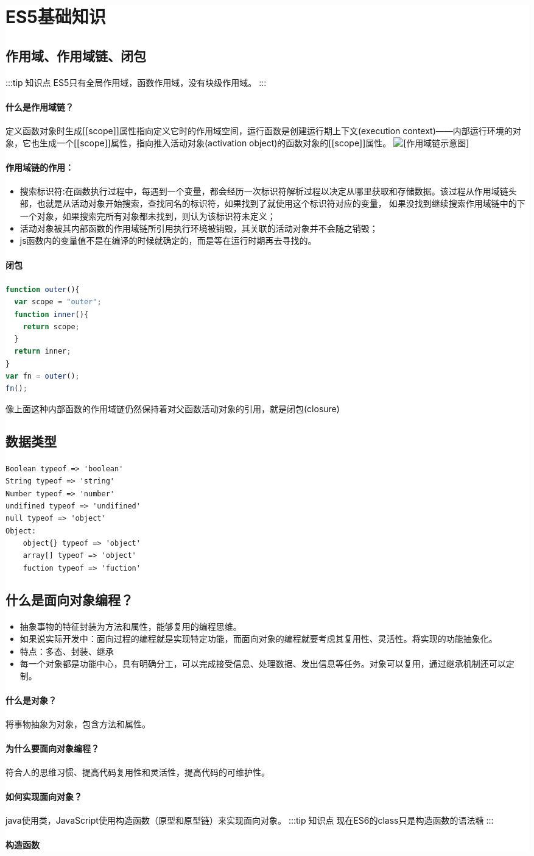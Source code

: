 # ES5基础知识
## 作用域、作用域链、闭包
:::tip 知识点
ES5只有全局作用域，函数作用域，没有块级作用域。
:::
#### 什么是作用域链？
定义函数对象时生成[[scope]]属性指向定义它时的作用域空间，运行函数是创建运行期上下文(execution context)——内部运行环境的对象，它也生成一个[[scope]]属性，指向推入活动对象(activation object)的函数对象的[[scope]]属性。
![[作用域链示意图]](@images/language/link.jpg)
#### 作用域链的作用：
* 搜索标识符:在函数执行过程中，每遇到一个变量，都会经历一次标识符解析过程以决定从哪里获取和存储数据。该过程从作用域链头部，也就是从活动对象开始搜索，查找同名的标识符，如果找到了就使用这个标识符对应的变量，
如果没找到继续搜索作用域链中的下一个对象，如果搜索完所有对象都未找到，则认为该标识符未定义；
* 活动对象被其内部函数的作用域链所引用执行环境被销毁，其关联的活动对象并不会随之销毁；
* js函数内的变量值不是在编译的时候就确定的，而是等在运行时期再去寻找的。
#### 闭包
```js
function outer(){
  var scope = "outer";
  function inner(){
    return scope;
  }
  return inner;
}
var fn = outer();
fn();
```
像上面这种内部函数的作用域链仍然保持着对父函数活动对象的引用，就是闭包(closure)
## 数据类型
```
Boolean typeof => 'boolean'
String typeof => 'string'
Number typeof => 'number'
undifined typeof => 'undifined'
null typeof => 'object'
Object:
	object{} typeof => 'object'
	array[] typeof => 'object'
	fuction typeof => 'fuction'
```


## 什么是面向对象编程？
* 抽象事物的特征封装为方法和属性，能够复用的编程思维。
* 如果说实际开发中：面向过程的编程就是实现特定功能，而面向对象的编程就要考虑其复用性、灵活性。将实现的功能抽象化。
* 特点：多态、封装、继承
* 每一个对象都是功能中心，具有明确分工，可以完成接受信息、处理数据、发出信息等任务。对象可以复用，通过继承机制还可以定制。
#### 什么是对象？
将事物抽象为对象，包含方法和属性。
#### 为什么要面向对象编程？
符合人的思维习惯、提高代码复用性和灵活性，提高代码的可维护性。
#### 如何实现面向对象？
java使用类，JavaScript使用构造函数（原型和原型链）来实现面向对象。
:::tip 知识点
现在ES6的class只是构造函数的语法糖
:::
#### 构造函数